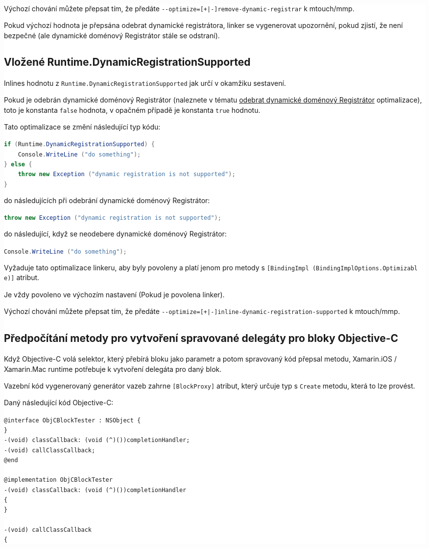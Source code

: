 Výchozí chování můžete přepsat tím, že předáte `--optimize=[+|-]remove-dynamic-registrar` k mtouch/mmp.

Pokud výchozí hodnota je přepsána odebrat dynamické registrátora, linker se vygenerovat upozornění, pokud zjistí, že není bezpečné (ale dynamické doménový Registrátor stále se odstraní).

## <a name="inline-runtimedynamicregistrationsupported"></a>Vložené Runtime.DynamicRegistrationSupported

Inlines hodnotu z `Runtime.DynamicRegistrationSupported` jak určí v okamžiku sestavení.

Pokud je odebrán dynamické doménový Registrátor (naleznete v tématu [odebrat dynamické doménový Registrátor](#remove-the-dynamic-registrar) optimalizace), toto je konstanta `false` hodnota, v opačném případě je konstanta `true` hodnotu.

Tato optimalizace se změní následující typ kódu:

```csharp
if (Runtime.DynamicRegistrationSupported) {
    Console.WriteLine ("do something");
} else {
    throw new Exception ("dynamic registration is not supported");
}
```

do následujících při odebrání dynamické doménový Registrátor:

```csharp
throw new Exception ("dynamic registration is not supported");
```

do následující, když se neodebere dynamické doménový Registrátor:

```csharp
Console.WriteLine ("do something");
```

Vyžaduje tato optimalizace linkeru, aby byly povoleny a platí jenom pro metody s `[BindingImpl (BindingImplOptions.Optimizable)]` atribut.

Je vždy povoleno ve výchozím nastavení (Pokud je povolena linker).

Výchozí chování můžete přepsat tím, že předáte `--optimize=[+|-]inline-dynamic-registration-supported` k mtouch/mmp.

## <a name="precompute-methods-to-create-managed-delegates-for-objective-c-blocks"></a>Předpočítání metody pro vytvoření spravované delegáty pro bloky Objective-C

Když Objective-C volá selektor, který přebírá bloku jako parametr a potom spravovaný kód přepsal metodu, Xamarin.iOS / Xamarin.Mac runtime potřebuje k vytvoření delegáta pro daný blok.

Vazební kód vygenerovaný generátor vazeb zahrne `[BlockProxy]` atribut, který určuje typ s `Create` metodu, která to lze provést.

Daný následující kód Objective-C:

```objc
@interface ObjCBlockTester : NSObject {
}
-(void) classCallback: (void (^)())completionHandler;
-(void) callClassCallback;
@end

@implementation ObjCBlockTester
-(void) classCallback: (void (^)())completionHandler
{
}

-(void) callClassCallback
{
```

[1]: https://developer.xamarin.com/api/member/UIKit.UIApplication.EnsureUIThread/